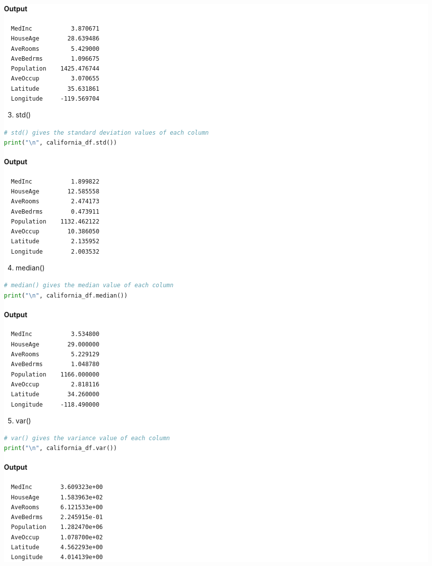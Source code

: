 #### Output

      MedInc           3.870671
      HouseAge        28.639486
      AveRooms         5.429000
      AveBedrms        1.096675
      Population    1425.476744
      AveOccup         3.070655
      Latitude        35.631861
      Longitude     -119.569704

3. std()

```python
# std() gives the standard deviation values of each column
print("\n", california_df.std())
```

#### Output

      MedInc           1.899822
      HouseAge        12.585558
      AveRooms         2.474173
      AveBedrms        0.473911
      Population    1132.462122
      AveOccup        10.386050
      Latitude         2.135952
      Longitude        2.003532

4. median()

```python
# median() gives the median value of each column
print("\n", california_df.median())
```

#### Output

      MedInc           3.534800
      HouseAge        29.000000
      AveRooms         5.229129
      AveBedrms        1.048780
      Population    1166.000000
      AveOccup         2.818116
      Latitude        34.260000
      Longitude     -118.490000

5. var()

```python
# var() gives the variance value of each column
print("\n", california_df.var())
```

#### Output

      MedInc        3.609323e+00
      HouseAge      1.583963e+02
      AveRooms      6.121533e+00
      AveBedrms     2.245915e-01
      Population    1.282470e+06
      AveOccup      1.078700e+02
      Latitude      4.562293e+00
      Longitude     4.014139e+00
